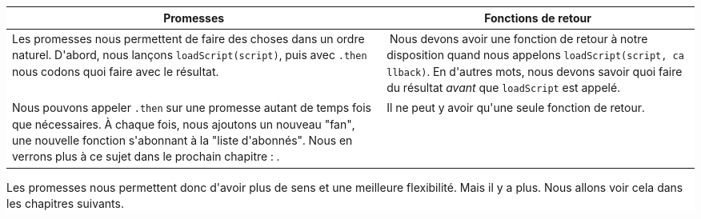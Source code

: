 | Promesses | Fonctions de retour |
|-----------|----------------------|
| Les promesses nous permettent de faire des choses dans un ordre naturel. D'abord, nous lançons `loadScript(script)`, puis avec `.then` nous codons quoi faire avec le résultat. | Nous devons avoir une fonction de retour à notre disposition quand nous appelons `loadScript(script, callback)`. En d'autres mots, nous devons savoir quoi faire du résultat *avant* que `loadScript` est appelé. |
| Nous pouvons appeler `.then` sur une promesse autant de temps fois que nécessaires. À chaque fois, nous ajoutons un nouveau "fan", une nouvelle fonction s'abonnant à la "liste d'abonnés". Nous en verrons plus à ce sujet dans le prochain chapitre : [](info:promise-chaining). | Il ne peut y avoir qu'une seule fonction de retour. |

Les promesses nous permettent donc d'avoir plus de sens et une meilleure flexibilité. Mais il y a plus. Nous allons voir cela dans les chapitres suivants.
